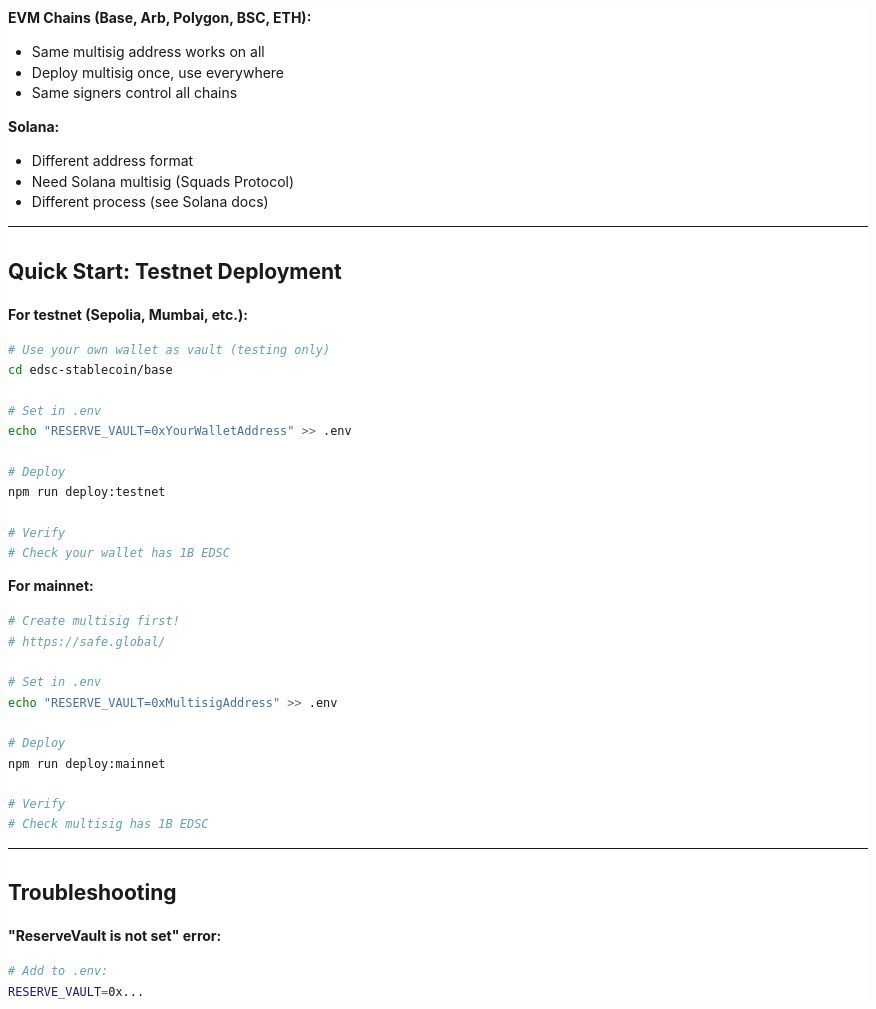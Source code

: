 **EVM Chains (Base, Arb, Polygon, BSC, ETH):**
- Same multisig address works on all
- Deploy multisig once, use everywhere
- Same signers control all chains

**Solana:**
- Different address format
- Need Solana multisig (Squads Protocol)
- Different process (see Solana docs)

---

## Quick Start: Testnet Deployment

**For testnet (Sepolia, Mumbai, etc.):**

```bash
# Use your own wallet as vault (testing only)
cd edsc-stablecoin/base

# Set in .env
echo "RESERVE_VAULT=0xYourWalletAddress" >> .env

# Deploy
npm run deploy:testnet

# Verify
# Check your wallet has 1B EDSC
```

**For mainnet:**

```bash
# Create multisig first!
# https://safe.global/

# Set in .env
echo "RESERVE_VAULT=0xMultisigAddress" >> .env

# Deploy
npm run deploy:mainnet

# Verify
# Check multisig has 1B EDSC
```

---

## Troubleshooting

**"ReserveVault is not set" error:**
```bash
# Add to .env:
RESERVE_VAULT=0x...
```
